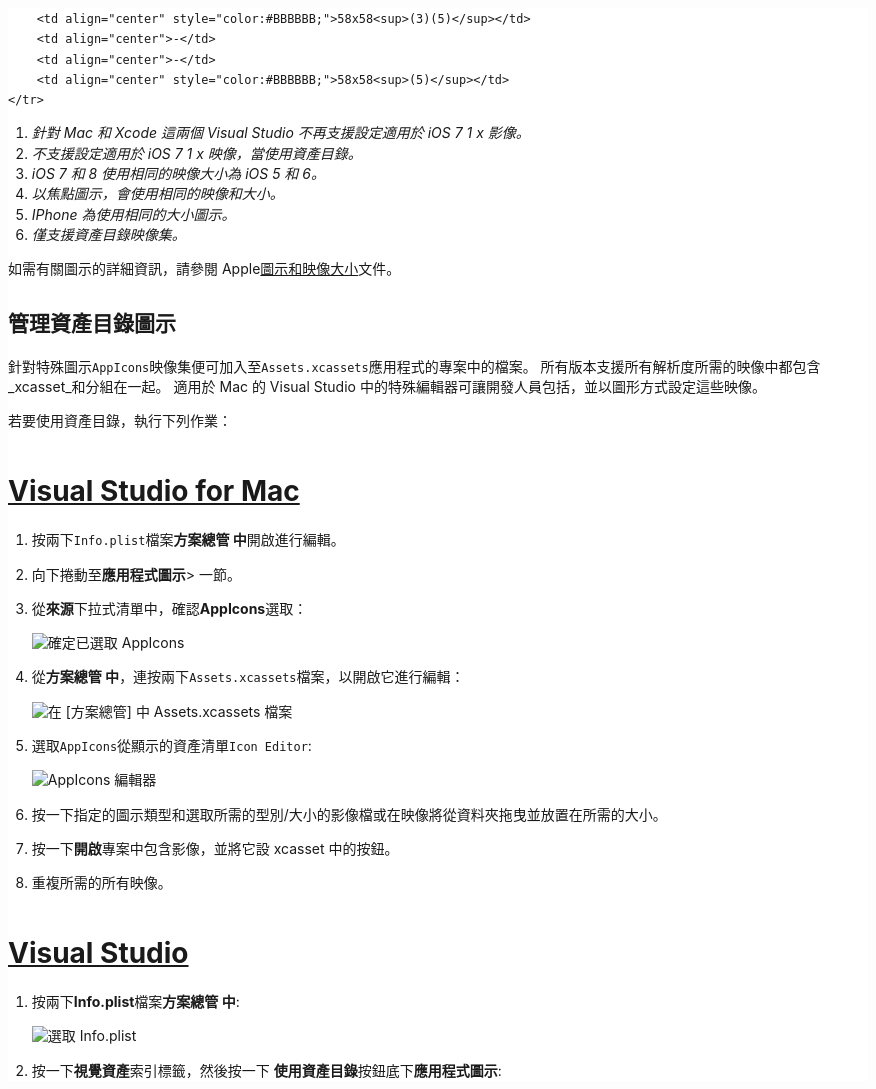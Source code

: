         <td align="center" style="color:#BBBBBB;">58x58<sup>(3)(5)</sup></td>
        <td align="center">-</td>
        <td align="center">-</td>
        <td align="center" style="color:#BBBBBB;">58x58<sup>(5)</sup></td>
    </tr>
</table>

1. _針對 Mac 和 Xcode 這兩個 Visual Studio 不再支援設定適用於 iOS 7 1 x 影像。_
2. _不支援設定適用於 iOS 7 1 x 映像，當使用資產目錄。_
3. _iOS 7 和 8 使用相同的映像大小為 iOS 5 和 6。_
4. _以焦點圖示，會使用相同的映像和大小。_
5. _IPhone 為使用相同的大小圖示。_
6. _僅支援資產目錄映像集。_

如需有關圖示的詳細資訊，請參閱 Apple[圖示和映像大小](https://developer.apple.com/library/ios/documentation/UserExperience/Conceptual/MobileHIG/IconMatrix.html#//apple_ref/doc/uid/TP40006556-CH27-SW1)文件。

<a name="managing" />

## <a name="managing-icons-with-asset-catalogs"></a>管理資產目錄圖示

針對特殊圖示`AppIcons`映像集便可加入至`Assets.xcassets`應用程式的專案中的檔案。 所有版本支援所有解析度所需的映像中都包含_xcasset_和分組在一起。 適用於 Mac 的 Visual Studio 中的特殊編輯器可讓開發人員包括，並以圖形方式設定這些映像。

若要使用資產目錄，執行下列作業：

# <a name="visual-studio-for-mactabvsmac"></a>[Visual Studio for Mac](#tab/vsmac)

1. 按兩下`Info.plist`檔案**方案總管 中**開啟進行編輯。
2. 向下捲動至**應用程式圖示**> 一節。
3. 從**來源**下拉式清單中，確認**AppIcons**選取： 

    ![](app-icons-images/migrate01.png "確定已選取 AppIcons")
4. 從**方案總管 中**，連按兩下`Assets.xcassets`檔案，以開啟它進行編輯： 

    ![](app-icons-images/asset01.png "在 [方案總管] 中 Assets.xcassets 檔案")
5. 選取`AppIcons`從顯示的資產清單`Icon Editor`: 

    ![](app-icons-images/asset02.png "AppIcons 編輯器")
6. 按一下指定的圖示類型和選取所需的型別/大小的影像檔或在映像將從資料夾拖曳並放置在所需的大小。
7. 按一下**開啟**專案中包含影像，並將它設 xcasset 中的按鈕。
8. 重複所需的所有映像。

# <a name="visual-studiotabvswin"></a>[Visual Studio](#tab/vswin)

1. 按兩下**Info.plist**檔案**方案總管 中**:

    ![](app-icons-images/icon01w.png "選取 Info.plist")
2. 按一下**視覺資產**索引標籤，然後按一下 **使用資產目錄**按鈕底下**應用程式圖示**: 
